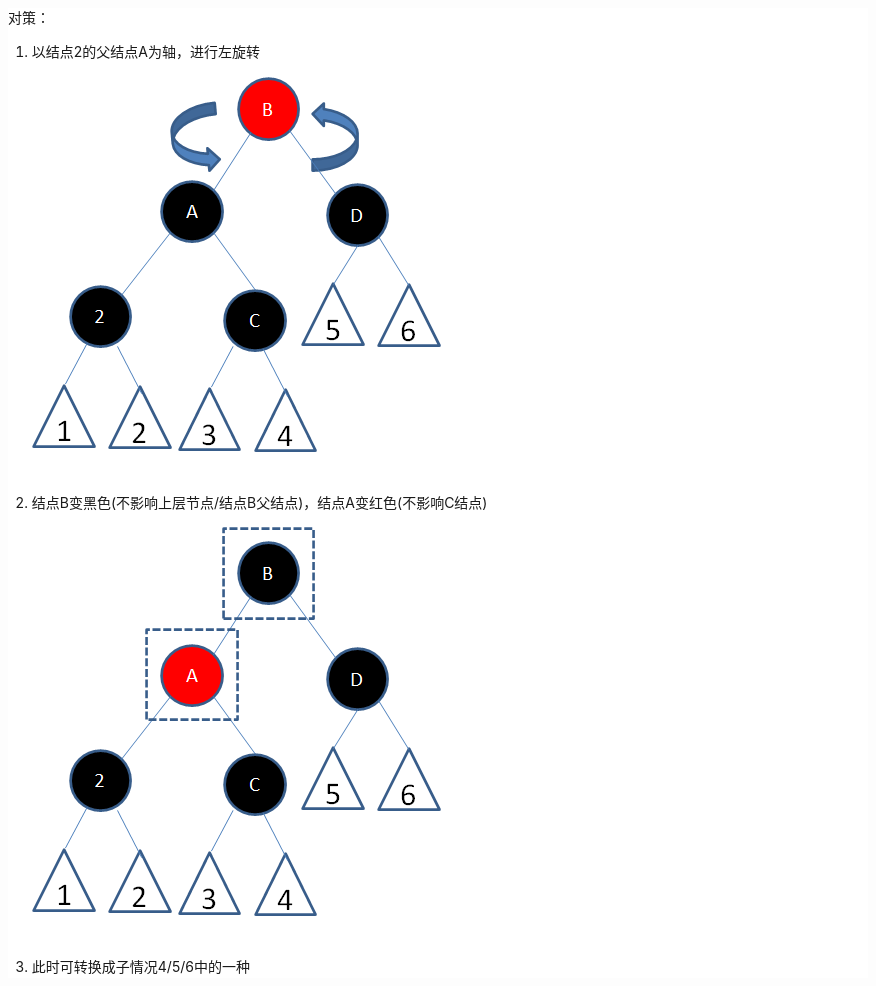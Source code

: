 对策：

1. 以结点2的父结点A为轴，进行左旋转
 
    ![img_18.png](images/redblacktree/img_18.png)

2. 结点B变黑色(不影响上层节点/结点B父结点)，结点A变红色(不影响C结点)

    ![img_19.png](images/redblacktree/img_19.png)

3. 此时可转换成子情况4/5/6中的一种 
